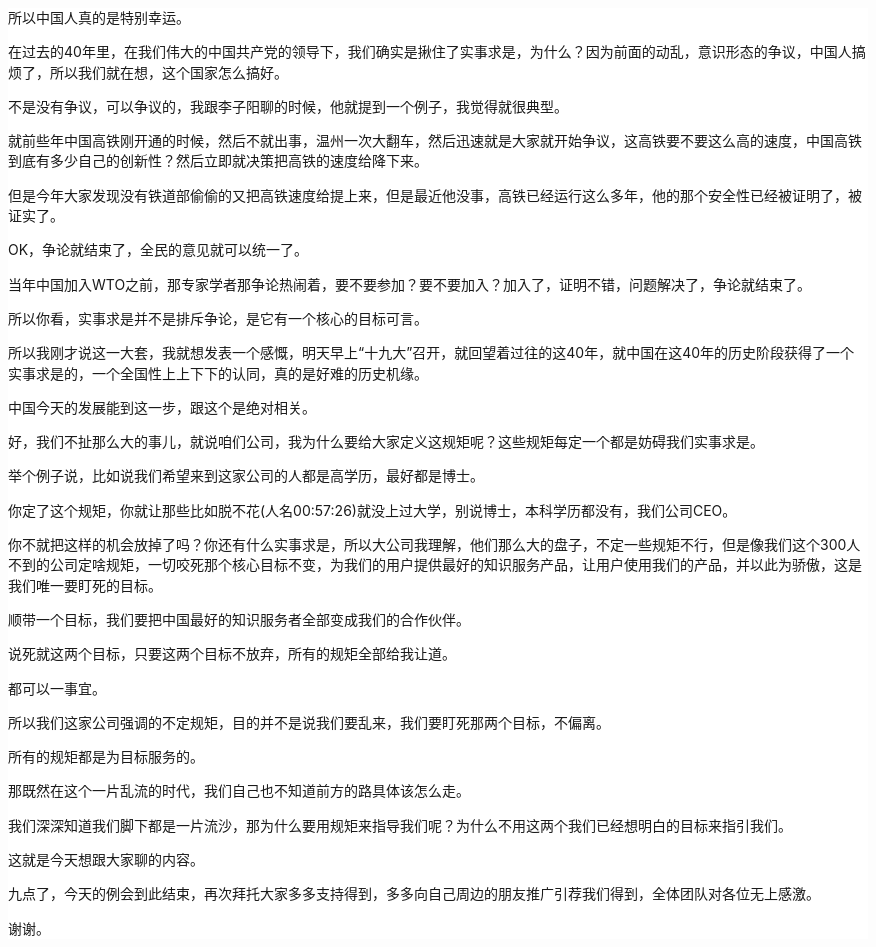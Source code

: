 所以中国人真的是特别幸运。

在过去的40年里，在我们伟大的中国共产党的领导下，我们确实是揪住了实事求是，为什么？因为前面的动乱，意识形态的争议，中国人搞烦了，所以我们就在想，这个国家怎么搞好。

不是没有争议，可以争议的，我跟李子阳聊的时候，他就提到一个例子，我觉得就很典型。

就前些年中国高铁刚开通的时候，然后不就出事，温州一次大翻车，然后迅速就是大家就开始争议，这高铁要不要这么高的速度，中国高铁到底有多少自己的创新性？然后立即就决策把高铁的速度给降下来。


但是今年大家发现没有铁道部偷偷的又把高铁速度给提上来，但是最近他没事，高铁已经运行这么多年，他的那个安全性已经被证明了，被证实了。

OK，争论就结束了，全民的意见就可以统一了。

当年中国加入WTO之前，那专家学者那争论热闹着，要不要参加？要不要加入？加入了，证明不错，问题解决了，争论就结束了。

所以你看，实事求是并不是排斥争论，是它有一个核心的目标可言。


所以我刚才说这一大套，我就想发表一个感慨，明天早上“十九大”召开，就回望着过往的这40年，就中国在这40年的历史阶段获得了一个实事求是的，一个全国性上上下下的认同，真的是好难的历史机缘。

中国今天的发展能到这一步，跟这个是绝对相关。

好，我们不扯那么大的事儿，就说咱们公司，我为什么要给大家定义这规矩呢？这些规矩每定一个都是妨碍我们实事求是。

 举个例子说，比如说我们希望来到这家公司的人都是高学历，最好都是博士。

你定了这个规矩，你就让那些比如脱不花(人名00:57:26)就没上过大学，别说博士，本科学历都没有，我们公司CEO。

你不就把这样的机会放掉了吗？你还有什么实事求是，所以大公司我理解，他们那么大的盘子，不定一些规矩不行，但是像我们这个300人不到的公司定啥规矩，一切咬死那个核心目标不变，为我们的用户提供最好的知识服务产品，让用户使用我们的产品，并以此为骄傲，这是我们唯一要盯死的目标。


顺带一个目标，我们要把中国最好的知识服务者全部变成我们的合作伙伴。

说死就这两个目标，只要这两个目标不放弃，所有的规矩全部给我让道。

都可以一事宜。

所以我们这家公司强调的不定规矩，目的并不是说我们要乱来，我们要盯死那两个目标，不偏离。

所有的规矩都是为目标服务的。

那既然在这个一片乱流的时代，我们自己也不知道前方的路具体该怎么走。


我们深深知道我们脚下都是一片流沙，那为什么要用规矩来指导我们呢？为什么不用这两个我们已经想明白的目标来指引我们。

这就是今天想跟大家聊的内容。

九点了，今天的例会到此结束，再次拜托大家多多支持得到，多多向自己周边的朋友推广引荐我们得到，全体团队对各位无上感激。

谢谢。
